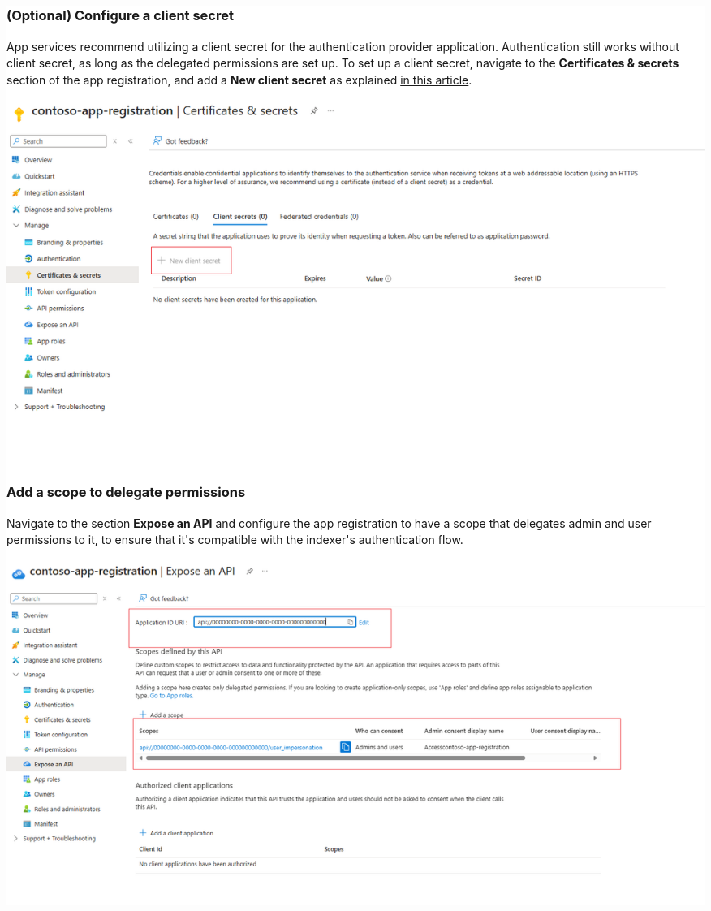 ### (Optional) Configure a client secret

App services recommend utilizing a client secret for the authentication provider application. Authentication still works without client secret, as long as the delegated permissions are set up. To set up a client secret, navigate to the **Certificates & secrets** section of the app registration, and add a **New client secret** as explained [in this article](/entra/identity-platform/quickstart-register-app?tabs=client-secret#add-credentials).

[ ![Screenshot of an app registration with option to configure client secret.](./media/search-howto-managed-identities-azure-functions/client-secret.png) ](./media/search-howto-managed-identities-azure-functions/client-secret.png#lightbox)

### Add a scope to delegate permissions

Navigate to the section **Expose an API** and configure the app registration to have a scope that delegates admin and user permissions to it, to ensure that it's compatible with the indexer's authentication flow.

[ ![Screenshot of an app registration that delegates permission scope.](./media/search-howto-managed-identities-azure-functions/expose-api-user-impersonation.png) ](./media/search-howto-managed-identities-azure-functions/expose-api-user-impersonation.png#lightbox)
